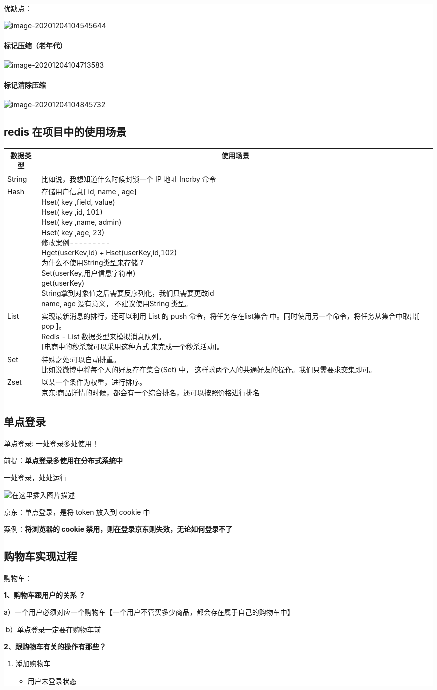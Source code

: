 优缺点：

![image-20201204104545644](https://gitee.com/junchuangyang/blog-img/raw/master/img/image-20201204104545644.png)

#### 标记压缩（老年代）

![image-20201204104713583](https://gitee.com/junchuangyang/blog-img/raw/master/img/image-20201204104713583.png)

#### 标记清除压缩

![image-20201204104845732](https://gitee.com/junchuangyang/blog-img/raw/master/img/image-20201204104845732.png)

## redis 在项目中的使用场景

| 数据类型 | 使用场景                                                     |
| -------- | ------------------------------------------------------------ |
| String   | 比如说，我想知道什么时候封锁一个 IP 地址 Incrby 命令         |
| Hash     | 存储用户信息[ id, name , age] <br>Hset( key ,field, value) <br/>Hset( key ,id, 101)<br/>Hset( key ,name, admin) <br/>Hset( key ,age, 23)<br/>修改案例--------- <br/>Hget(userKev,id) + Hset(userKey,id,102) <br/>为什么不使用String类型来存储 ?<br/>Set(userKey,用户信息字符串)<br/>get(userKey)<br/>String拿到对象值之后需要反序列化，我们只需要更改id <br/>name, age 没有意义， 不建议使用String 类型。 |
| List     | 实现最新消息的排行，还可以利用 List 的 push 命令，将任务存在list集合 中。同时使用另一个命令，将任务从集合中取出[ pop ]。<br/> Redis - List 数据类型来模拟消息队列。<br/>[电商中的秒杀就可以采用这种方式 来完成一个秒杀活动]。 |
| Set      | 特殊之处:可以自动排重。<br/>比如说微博中将每个人的好友存在集合(Set) 中， 这样求两个人的共通好友的操作。我们只需要求交集即可。 |
| Zset     | 以某一个条件为权重，进行排序。<br/>京东:商品详情的时候，都会有一个综合排名，还可以按照价格进行排名 |

## 单点登录

单点登录: 一处登录多处使用！

前提：**单点登录多使用在分布式系统中**

一处登录，处处运行

![在这里插入图片描述](https://gitee.com/junchuangyang/blog-img/raw/master/img/20201014110632902.png)

京东：单点登录，是将 token 放入到 cookie 中

案例：**将浏览器的 cookie 禁用，则在登录京东则失效，无论如何登录不了**

## 购物车实现过程

购物车：

 **1、购物车跟用户的关系 ？**

​		 a）一个用户必须对应一个购物车【一个用户不管买多少商品，都会存在属于自己的购物车中】

​		 b）单点登录一定要在购物车前

 **2、跟购物车有关的操作有那些？**

1. 添加购物车

   - 用户未登录状态
